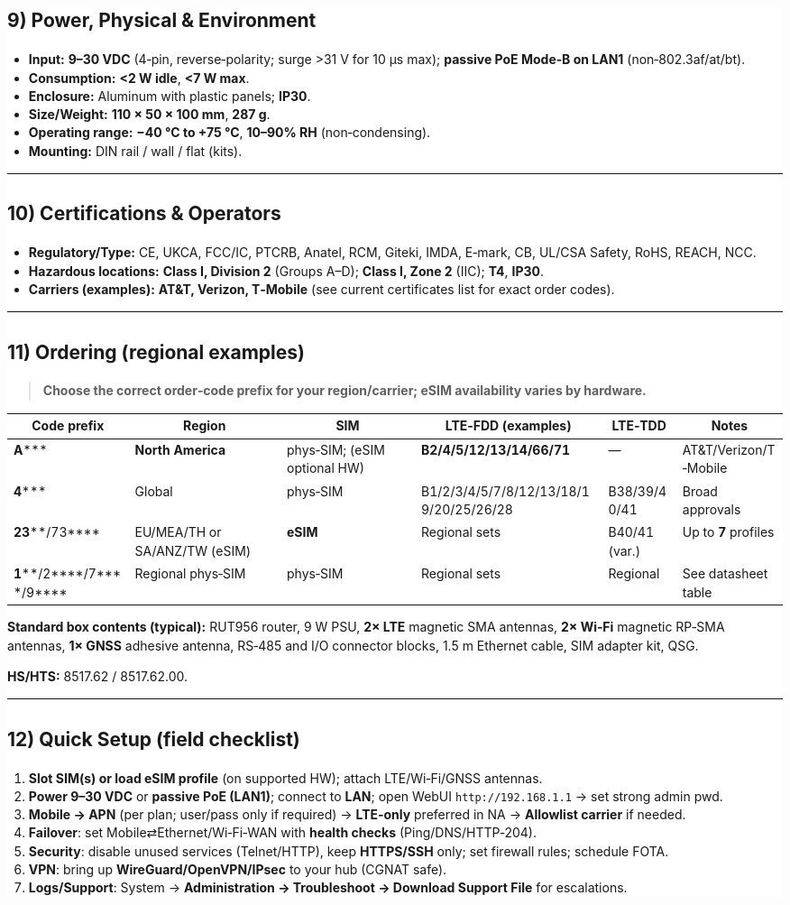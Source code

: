 ## 9) Power, Physical & Environment
- **Input:** **9–30 VDC** (4‑pin, reverse‑polarity; surge >31 V for 10 µs max); **passive PoE Mode‑B on LAN1** (non‑802.3af/at/bt).
- **Consumption:** **<2 W idle**, **<7 W max**.
- **Enclosure:** Aluminum with plastic panels; **IP30**.
- **Size/Weight:** **110 × 50 × 100 mm**, **287 g**.
- **Operating range:** **−40 °C to +75 °C**, **10–90% RH** (non‑condensing).
- **Mounting:** DIN rail / wall / flat (kits).

---

## 10) Certifications & Operators
- **Regulatory/Type:** CE, UKCA, FCC/IC, PTCRB, Anatel, RCM, Giteki, IMDA, E‑mark, CB, UL/CSA Safety, RoHS, REACH, NCC.
- **Hazardous locations:** **Class I, Division 2** (Groups A–D); **Class I, Zone 2** (IIC); **T4**, **IP30**.
- **Carriers (examples):** **AT&T, Verizon, T‑Mobile** (see current certificates list for exact order codes).

---

## 11) Ordering (regional examples)
> **Choose the correct order‑code prefix for your region/carrier; eSIM availability varies by hardware.**

| Code prefix | Region | SIM | LTE‑FDD (examples) | LTE‑TDD | Notes |
|---|---|---|---|---|---|
| **A***** | **North America** | phys‑SIM; (eSIM optional HW) | **B2/4/5/12/13/14/66/71** | — | AT&T/Verizon/T‑Mobile |
| **4***** | Global | phys‑SIM | B1/2/3/4/5/7/8/12/13/18/19/20/25/26/28 | B38/39/40/41 | Broad approvals |
| **23****/73**** | EU/MEA/TH or SA/ANZ/TW (eSIM) | **eSIM** | Regional sets | B40/41 (var.) | Up to **7** profiles |
| **1****/2****/7****/9**** | Regional phys‑SIM | phys‑SIM | Regional sets | Regional | See datasheet table |

**Standard box contents (typical):** RUT956 router, 9 W PSU, **2× LTE** magnetic SMA antennas, **2× Wi‑Fi** magnetic RP‑SMA antennas, **1× GNSS** adhesive antenna, RS‑485 and I/O connector blocks, 1.5 m Ethernet cable, SIM adapter kit, QSG.  

**HS/HTS:** 8517.62 / 8517.62.00.

---

## 12) Quick Setup (field checklist)
1) **Slot SIM(s) or load eSIM profile** (on supported HW); attach LTE/Wi‑Fi/GNSS antennas.  
2) **Power 9–30 VDC** or **passive PoE (LAN1)**; connect to **LAN**; open WebUI `http://192.168.1.1` → set strong admin pwd.  
3) **Mobile → APN** (per plan; user/pass only if required) → **LTE‑only** preferred in NA → **Allowlist carrier** if needed.  
4) **Failover**: set Mobile⇄Ethernet/Wi‑Fi‑WAN with **health checks** (Ping/DNS/HTTP‑204).  
5) **Security**: disable unused services (Telnet/HTTP), keep **HTTPS/SSH** only; set firewall rules; schedule FOTA.  
6) **VPN**: bring up **WireGuard/OpenVPN/IPsec** to your hub (CGNAT safe).  
7) **Logs/Support**: System → **Administration → Troubleshoot → Download Support File** for escalations.
